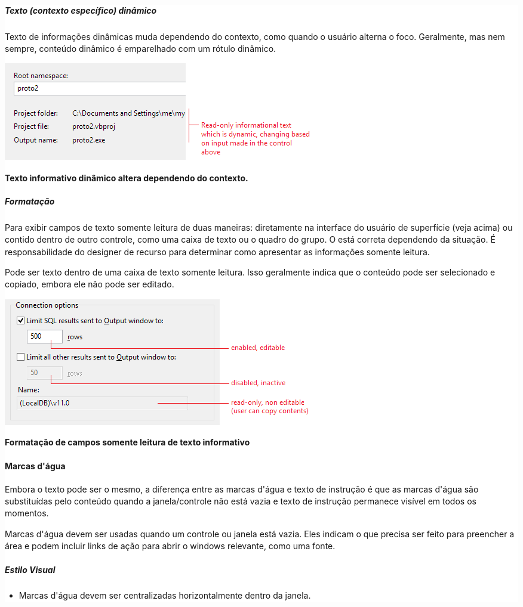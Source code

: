 ##### <a name="dynamic-context-specific-text"></a>Texto (contexto específico) dinâmico  
 Texto de informações dinâmicas muda dependendo do contexto, como quando o usuário alterna o foco. Geralmente, mas nem sempre, conteúdo dinâmico é emparelhado com um rótulo dinâmico.  
  
 ![Texto de informações dinâmicas](../../extensibility/ux-guidelines/media/070702-03_informationaldynamictext.png "070702&03;_InformationalDynamicText")  
  
 **Texto informativo dinâmico altera dependendo do contexto.**  
  
##### <a name="formatting"></a>Formatação  
 Para exibir campos de texto somente leitura de duas maneiras: diretamente na interface do usuário de superfície (veja acima) ou contido dentro de outro controle, como uma caixa de texto ou o quadro do grupo. O está correta dependendo da situação. É responsabilidade do designer de recurso para determinar como apresentar as informações somente leitura.  
  
 Pode ser texto dentro de uma caixa de texto somente leitura. Isso geralmente indica que o conteúdo pode ser selecionado e copiado, embora ele não pode ser editado.  
  
 ![Formatação de campos somente leitura de texto informativo](../../extensibility/ux-guidelines/media/070702-04_informationalformatting.png "070702&04;_InformationalFormatting")  
  
 **Formatação de campos somente leitura de texto informativo**  
  
#### <a name="watermarks"></a>Marcas d'água  
 Embora o texto pode ser o mesmo, a diferença entre as marcas d'água e texto de instrução é que as marcas d'água são substituídas pelo conteúdo quando a janela/controle não está vazia e texto de instrução permanece visível em todos os momentos.  
  
 Marcas d'água devem ser usadas quando um controle ou janela está vazia. Eles indicam o que precisa ser feito para preencher a área e podem incluir links de ação para abrir o windows relevante, como uma fonte.  
  
##### <a name="visual-style"></a>Estilo Visual  
  
-   Marcas d'água devem ser centralizadas horizontalmente dentro da janela.  
  